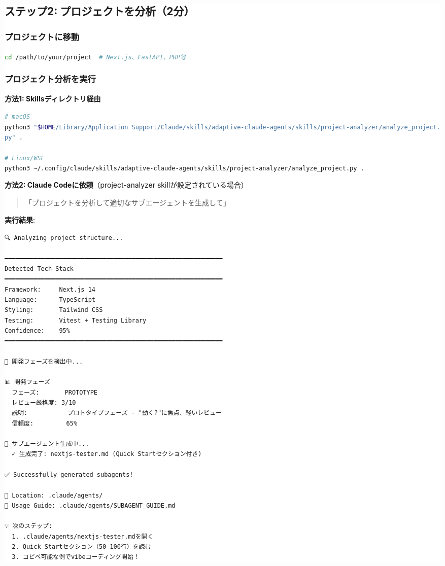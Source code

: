 
## ステップ2: プロジェクトを分析（2分）

### プロジェクトに移動

```bash
cd /path/to/your/project  # Next.js、FastAPI、PHP等
```

### プロジェクト分析を実行

**方法1: Skillsディレクトリ経由**

```bash
# macOS
python3 "$HOME/Library/Application Support/Claude/skills/adaptive-claude-agents/skills/project-analyzer/analyze_project.py" .

# Linux/WSL
python3 ~/.config/claude/skills/adaptive-claude-agents/skills/project-analyzer/analyze_project.py .
```

**方法2: Claude Codeに依頼**（project-analyzer skillが設定されている場合）

> 「プロジェクトを分析して適切なサブエージェントを生成して」

**実行結果**:

```
🔍 Analyzing project structure...

━━━━━━━━━━━━━━━━━━━━━━━━━━━━━━━━━━━━━━━━━━━━━━━━━━━━━━━━━━━━
Detected Tech Stack
━━━━━━━━━━━━━━━━━━━━━━━━━━━━━━━━━━━━━━━━━━━━━━━━━━━━━━━━━━━━
Framework:     Next.js 14
Language:      TypeScript
Styling:       Tailwind CSS
Testing:       Vitest + Testing Library
Confidence:    95%
━━━━━━━━━━━━━━━━━━━━━━━━━━━━━━━━━━━━━━━━━━━━━━━━━━━━━━━━━━━━

🎯 開発フェーズを検出中...

📊 開発フェーズ
  フェーズ:       PROTOTYPE
  レビュー厳格度: 3/10
  説明:           プロトタイプフェーズ - "動く?"に焦点、軽いレビュー
  信頼度:         65%

📝 サブエージェント生成中...
  ✓ 生成完了: nextjs-tester.md (Quick Startセクション付き)

✅ Successfully generated subagents!

📁 Location: .claude/agents/
📖 Usage Guide: .claude/agents/SUBAGENT_GUIDE.md

💡 次のステップ:
  1. .claude/agents/nextjs-tester.mdを開く
  2. Quick Startセクション（50-100行）を読む
  3. コピペ可能な例でvibeコーディング開始！
```
